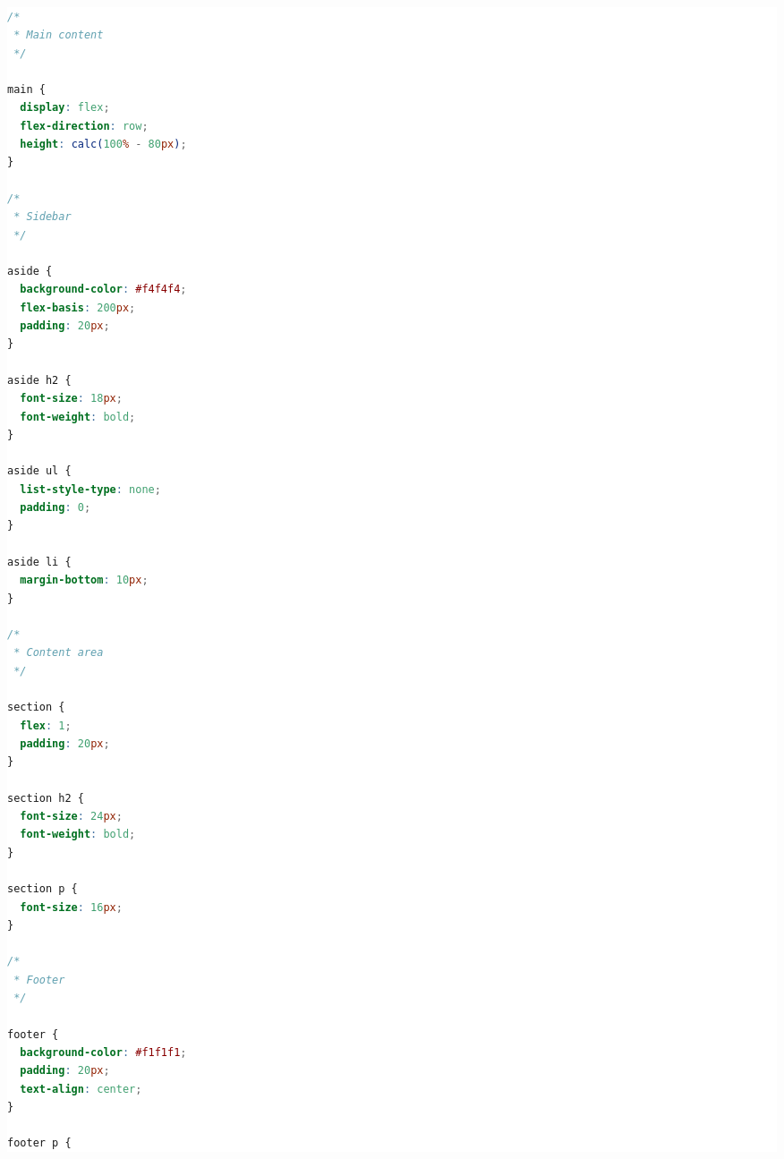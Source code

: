 ```css
/*
 * Main content
 */

main {
  display: flex;
  flex-direction: row;
  height: calc(100% - 80px);
}

/*
 * Sidebar
 */

aside {
  background-color: #f4f4f4;
  flex-basis: 200px;
  padding: 20px;
}

aside h2 {
  font-size: 18px;
  font-weight: bold;
}

aside ul {
  list-style-type: none;
  padding: 0;
}

aside li {
  margin-bottom: 10px;
}

/*
 * Content area
 */

section {
  flex: 1;
  padding: 20px;
}

section h2 {
  font-size: 24px;
  font-weight: bold;
}

section p {
  font-size: 16px;
}

/*
 * Footer
 */

footer {
  background-color: #f1f1f1;
  padding: 20px;
  text-align: center;
}

footer p {
```